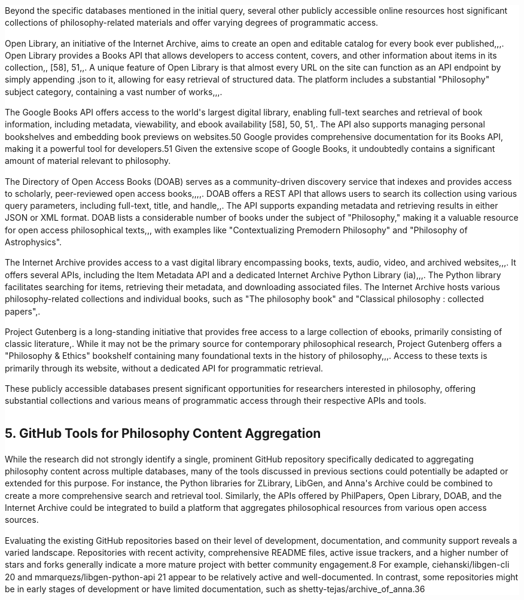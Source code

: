 Beyond the specific databases mentioned in the initial query, several other publicly accessible online resources host significant collections of philosophy-related materials and offer varying degrees of programmatic access.

Open Library, an initiative of the Internet Archive, aims to create an open and editable catalog for every book ever published,,,. Open Library provides a Books API that allows developers to access content, covers, and other information about items in its collection,, \[58\], 51,,. A unique feature of Open Library is that almost every URL on the site can function as an API endpoint by simply appending .json to it, allowing for easy retrieval of structured data. The platform includes a substantial "Philosophy" subject category, containing a vast number of works,,,.

The Google Books API offers access to the world's largest digital library, enabling full-text searches and retrieval of book information, including metadata, viewability, and ebook availability \[58\], 50, 51,. The API also supports managing personal bookshelves and embedding book previews on websites.50 Google provides comprehensive documentation for its Books API, making it a powerful tool for developers.51 Given the extensive scope of Google Books, it undoubtedly contains a significant amount of material relevant to philosophy.

The Directory of Open Access Books (DOAB) serves as a community-driven discovery service that indexes and provides access to scholarly, peer-reviewed open access books,,,,. DOAB offers a REST API that allows users to search its collection using various query parameters, including full-text, title, and handle,,. The API supports expanding metadata and retrieving results in either JSON or XML format. DOAB lists a considerable number of books under the subject of "Philosophy," making it a valuable resource for open access philosophical texts,,, with examples like "Contextualizing Premodern Philosophy" and "Philosophy of Astrophysics".

The Internet Archive provides access to a vast digital library encompassing books, texts, audio, video, and archived websites,,,. It offers several APIs, including the Item Metadata API and a dedicated Internet Archive Python Library (ia),,,. The Python library facilitates searching for items, retrieving their metadata, and downloading associated files. The Internet Archive hosts various philosophy-related collections and individual books, such as "The philosophy book" and "Classical philosophy : collected papers",.

Project Gutenberg is a long-standing initiative that provides free access to a large collection of ebooks, primarily consisting of classic literature,. While it may not be the primary source for contemporary philosophical research, Project Gutenberg offers a "Philosophy & Ethics" bookshelf containing many foundational texts in the history of philosophy,,,. Access to these texts is primarily through its website, without a dedicated API for programmatic retrieval.

These publicly accessible databases present significant opportunities for researchers interested in philosophy, offering substantial collections and various means of programmatic access through their respective APIs and tools.

## **5\. GitHub Tools for Philosophy Content Aggregation**

While the research did not strongly identify a single, prominent GitHub repository specifically dedicated to aggregating philosophy content across multiple databases, many of the tools discussed in previous sections could potentially be adapted or extended for this purpose. For instance, the Python libraries for ZLibrary, LibGen, and Anna's Archive could be combined to create a more comprehensive search and retrieval tool. Similarly, the APIs offered by PhilPapers, Open Library, DOAB, and the Internet Archive could be integrated to build a platform that aggregates philosophical resources from various open access sources.

Evaluating the existing GitHub repositories based on their level of development, documentation, and community support reveals a varied landscape. Repositories with recent activity, comprehensive README files, active issue trackers, and a higher number of stars and forks generally indicate a more mature project with better community engagement.8 For example, ciehanski/libgen-cli 20 and mmarquezs/libgen-python-api 21 appear to be relatively active and well-documented. In contrast, some repositories might be in early stages of development or have limited documentation, such as shetty-tejas/archive\_of\_anna.36

